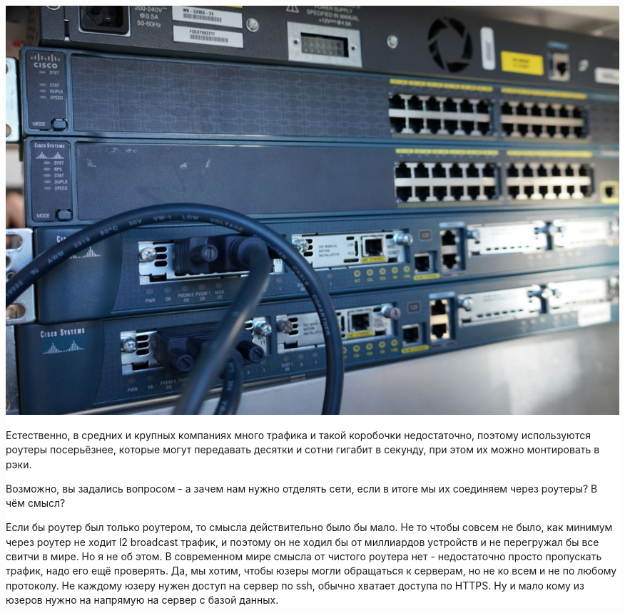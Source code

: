 ![](images/05/router2.jpg)

Естественно, в средних и крупных компаниях много трафика и такой коробочки недостаточно, поэтому используются роутеры посерьёзнее, которые могут передавать десятки и сотни гигабит в секунду, при этом их можно монтировать в рэки. 

Возможно, вы задались вопросом - а зачем нам нужно отделять сети, если в итоге мы их соединяем через роутеры? В чём смысл?

Если бы роутер был только роутером, то смысла действительно было бы мало. Не то чтобы совсем не было, как минимум через роутер не ходит l2 broadcast трафик, и поэтому он не ходил бы от миллиардов устройств и не перегружал бы все свитчи в мире. Но я не об этом. В современном мире смысла от чистого роутера нет - недостаточно просто пропускать трафик, надо его ещё проверять. Да, мы хотим, чтобы юзеры могли обращаться к серверам, но не ко всем и не по любому протоколу. Не каждому юзеру нужен доступ на сервер по ssh, обычно хватает доступа по HTTPS. Ну и мало кому из юзеров нужно на напрямую на сервер с базой данных.
